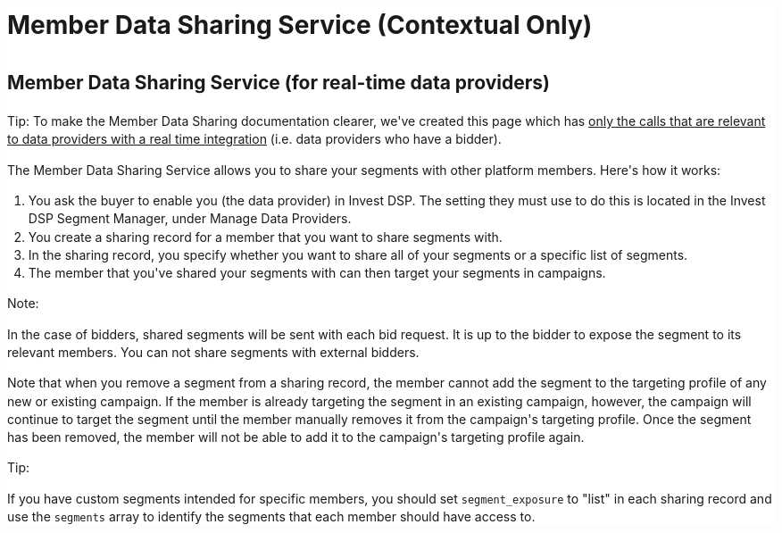 # Member Data Sharing Service (Contextual Only)

<div class="body">

<div class="section">

## Member Data Sharing Service (for real-time data providers)

<div class="note tip">

<span class="tiptitle">Tip:</span> To make the Member Data Sharing
documentation clearer, we've created this page which has <u>only the
calls that are relevant to data providers with a real time
integration</u> (i.e. data providers who have a bidder).

</div>

The Member Data Sharing Service allows you to share your segments with
other platform members. Here's how it works:

1.  You ask the buyer to enable you (the data provider) in Invest DSP.
    The setting they must use to do this is located in the Invest DSP
    <span class="keyword wintitle">Segment Manager</span>, under
    <span class="keyword wintitle">Manage Data Providers</span>.
2.  You create a sharing record for a member that you want to share
    segments with.
3.  In the sharing record, you specify whether you want to share all of
    your segments or a specific list of segments.
4.  The member that you've shared your segments with can then target
    your segments in campaigns.

<div class="note">

<span class="notetitle">Note:</span>

In the case of bidders, shared segments will be sent with each bid
request. It is up to the bidder to expose the segment to its relevant
members. You can not share segments with external bidders.

</div>

Note that when you remove a segment from a sharing record, the member
cannot add the segment to the targeting profile of any new or existing
campaign. If the member is already targeting the segment in an existing
campaign, however, the campaign will continue to target the segment
until the member manually removes it from the campaign's targeting
profile. Once the segment has been removed, the member will not be able
to add it to the campaign's targeting profile again.

<div class="note tip">

<span class="tiptitle">Tip:</span>

If you have custom segments intended for specific members, you should
set `segment_exposure` to "list" in each sharing record and use the
`segments` array to identify the segments that each member should have
access to.
